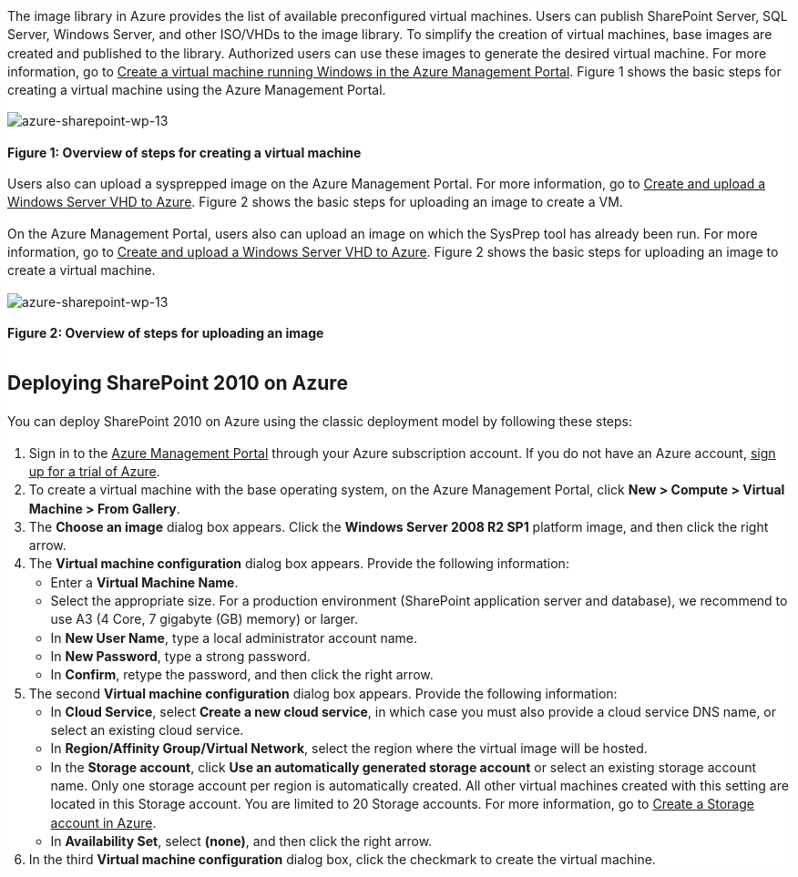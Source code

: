 The image library in Azure provides the list of available preconfigured virtual machines. Users can publish SharePoint Server, SQL Server, Windows Server, and other ISO/VHDs to the image library. To simplify the creation of virtual machines, base images are created and published to the library. Authorized users can use these images to generate the desired virtual machine. For more information, go to [Create a virtual machine running Windows in the Azure Management Portal](/documentation/articles/virtual-machines-windows-tutorial-classic-portal). Figure 1 shows the basic steps for creating a virtual machine using the Azure Management Portal.

![azure-sharepoint-wp-13](./media/virtual-machines-deploy-sharepoint-2010/azure-sharepoint-wp-2.png)

**Figure 1: Overview of steps for creating a virtual machine**

Users also can upload a sysprepped image on the Azure Management Portal. For more information, go to [Create and upload a Windows Server VHD to Azure](/documentation/articles/virtual-machines-create-upload-vhd-windows-server). Figure 2 shows the basic steps for uploading an image to create a VM.

On the Azure Management Portal, users also can upload an image on which the SysPrep tool has already been run. For more information, go to [Create and upload a Windows Server VHD to Azure](/documentation/articles/virtual-machines-create-upload-vhd-windows-server). Figure 2 shows the basic steps for uploading an image to create a virtual machine.

![azure-sharepoint-wp-13](./media/virtual-machines-deploy-sharepoint-2010/azure-sharepoint-wp-3.png)

**Figure 2: Overview of steps for uploading an image**

## Deploying SharePoint 2010 on Azure

You can deploy SharePoint 2010 on Azure using the classic deployment model by following these steps:

1. Sign in to the [Azure Management Portal](http://manage.windowsazure.cn/) through your Azure subscription account. If you do not have an Azure account, [sign up for a trial of Azure](/pricing/1rmb-trial/).
2. To create a virtual machine with the base operating system, on the Azure Management Portal, click **New > Compute > Virtual Machine > From Gallery**.
3. The **Choose an image** dialog box appears. Click the **Windows Server 2008 R2 SP1** platform image, and then click the right arrow.
4. The **Virtual machine configuration** dialog box appears. Provide the following information:
	- Enter a **Virtual Machine Name**.
	- Select the appropriate size. For a production environment (SharePoint application server and database), we recommend to use A3 (4 Core, 7 gigabyte (GB) memory) or larger.
	- In **New User Name**, type a local administrator account name.
	- In **New Password**, type a strong password.
	- In **Confirm**, retype the password, and then click the right arrow.
5. The second **Virtual machine configuration** dialog box appears. Provide the following information:
	- In **Cloud Service**, select **Create a new cloud service**, in which case you must also provide a cloud service DNS name, or select an existing cloud service.
	- In **Region/Affinity Group/Virtual Network**, select the region where the virtual image will be hosted.
	- In the **Storage account**, click **Use an automatically generated storage account** or select an existing storage account name. Only one storage account per region is automatically created. All other virtual machines created with this setting are located in this Storage account. You are limited to 20 Storage accounts. For more information, go to [Create a Storage account in Azure](/documentation/articles/virtual-machines-create-upload-vhd-windows-server#step-2-create-a-storage-account-in-azure).
	- In **Availability Set**, select **(none)**, and then click the right arrow.
6. In the third **Virtual machine configuration** dialog box, click the checkmark to create the virtual machine.
